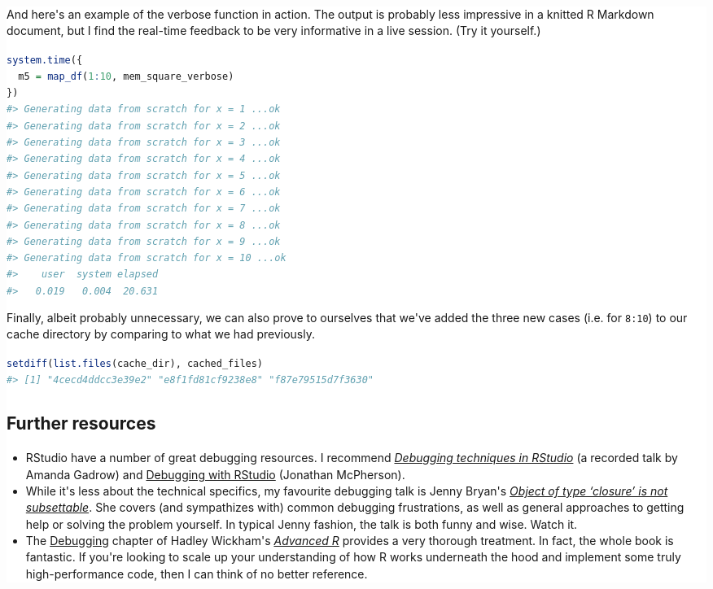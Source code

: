 And here's an example of the verbose function in action. The output is probably less impressive in a knitted R Markdown document, but I find the real-time feedback to be very informative in a live session. (Try it yourself.)


```r
system.time({
  m5 = map_df(1:10, mem_square_verbose)
})
#> Generating data from scratch for x = 1 ...ok
#> Generating data from scratch for x = 2 ...ok
#> Generating data from scratch for x = 3 ...ok
#> Generating data from scratch for x = 4 ...ok
#> Generating data from scratch for x = 5 ...ok
#> Generating data from scratch for x = 6 ...ok
#> Generating data from scratch for x = 7 ...ok
#> Generating data from scratch for x = 8 ...ok
#> Generating data from scratch for x = 9 ...ok
#> Generating data from scratch for x = 10 ...ok
#>    user  system elapsed 
#>   0.019   0.004  20.631
```

Finally, albeit probably unnecessary, we can also prove to ourselves that we've added the three new cases (i.e. for `8:10`) to our cache directory by comparing to what we had previously.


```r
setdiff(list.files(cache_dir), cached_files)
#> [1] "4cecd4ddcc3e39e2" "e8f1fd81cf9238e8" "f87e79515d7f3630"
```


## Further resources

- RStudio have a number of great debugging resources. I recommend [*Debugging techniques in RStudio*](https://rstudio.com/resources/rstudioconf-2018/debugging-techniques-in-rstudio/) (a recorded talk by Amanda Gadrow) and [Debugging with RStudio](https://support.rstudio.com/hc/en-us/articles/205612627-Debugging-with-RStudio) (Jonathan McPherson). 
- While it's less about the technical specifics, my favourite debugging talk is Jenny Bryan's [*Object of type ‘closure’ is not subsettable*](https://rstudio.com/resources/rstudioconf-2020/object-of-type-closure-is-not-subsettable). She covers (and sympathizes with) common debugging frustrations, as well as general approaches to getting help or solving the problem yourself. In typical Jenny fashion, the talk is both funny and wise. Watch it.
- The [Debugging](https://adv-r.hadley.nz/debugging.html) chapter of Hadley Wickham's [*Advanced R*](https://adv-r.hadley.nz) provides a very thorough treatment. In fact, the whole book is fantastic. If you're looking to scale up your understanding of how R works underneath the hood and implement some truly high-performance code, then I can think of no better reference.

